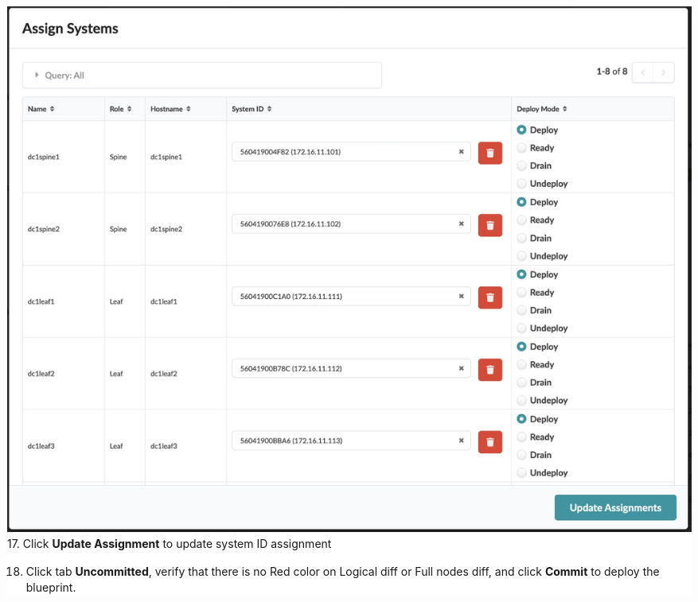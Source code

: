 ![blueprint](images/lab2_bp_assign_systemid_3.jpg)
17. Click **Update Assignment** to update system ID assignment

18. Click tab **Uncommitted**, verify that there is no Red color on Logical diff or Full nodes diff, and click **Commit** to deploy the blueprint. 
